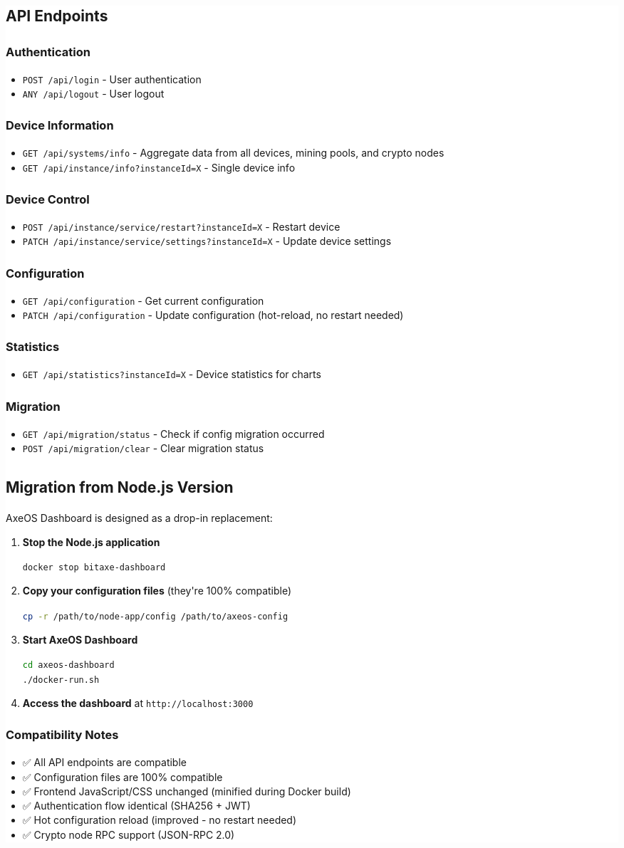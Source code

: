 ## API Endpoints

### Authentication
- `POST /api/login` - User authentication
- `ANY /api/logout` - User logout

### Device Information
- `GET /api/systems/info` - Aggregate data from all devices, mining pools, and crypto nodes
- `GET /api/instance/info?instanceId=X` - Single device info

### Device Control
- `POST /api/instance/service/restart?instanceId=X` - Restart device
- `PATCH /api/instance/service/settings?instanceId=X` - Update device settings

### Configuration
- `GET /api/configuration` - Get current configuration
- `PATCH /api/configuration` - Update configuration (hot-reload, no restart needed)

### Statistics
- `GET /api/statistics?instanceId=X` - Device statistics for charts

### Migration
- `GET /api/migration/status` - Check if config migration occurred
- `POST /api/migration/clear` - Clear migration status

## Migration from Node.js Version

AxeOS Dashboard is designed as a drop-in replacement:

1. **Stop the Node.js application**
   ```bash
   docker stop bitaxe-dashboard
   ```

2. **Copy your configuration files** (they're 100% compatible)
   ```bash
   cp -r /path/to/node-app/config /path/to/axeos-config
   ```

3. **Start AxeOS Dashboard**
   ```bash
   cd axeos-dashboard
   ./docker-run.sh
   ```

4. **Access the dashboard** at `http://localhost:3000`

### Compatibility Notes

- ✅ All API endpoints are compatible
- ✅ Configuration files are 100% compatible
- ✅ Frontend JavaScript/CSS unchanged (minified during Docker build)
- ✅ Authentication flow identical (SHA256 + JWT)
- ✅ Hot configuration reload (improved - no restart needed)
- ✅ Crypto node RPC support (JSON-RPC 2.0)
